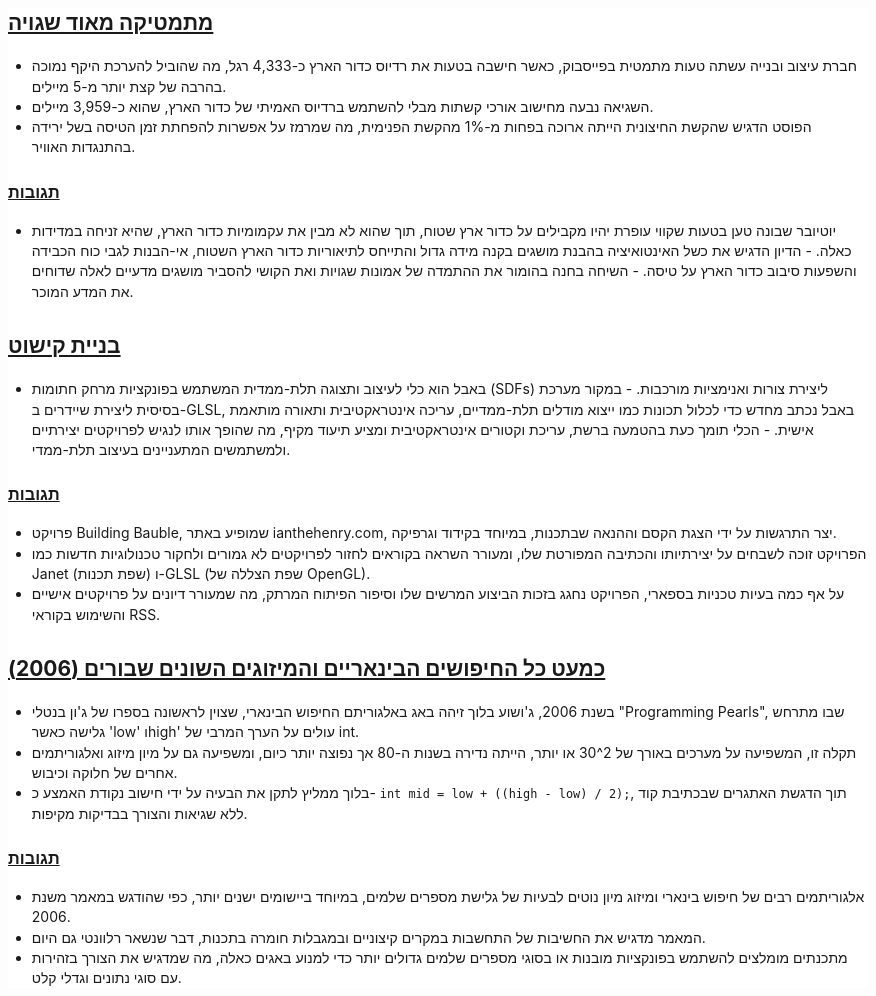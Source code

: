 ## [מתמטיקה מאוד שגויה](https://www.charlespetzold.com/blog/2025/01/Very-Wrong-Math.html)

- חברת עיצוב ובנייה עשתה טעות מתמטית בפייסבוק, כאשר חישבה בטעות את רדיוס כדור הארץ כ-4,333 רגל, מה שהוביל להערכת היקף נמוכה בהרבה של קצת יותר מ-5 מיילים.
- השגיאה נבעה מחישוב אורכי קשתות מבלי להשתמש ברדיוס האמיתי של כדור הארץ, שהוא כ-3,959 מיילים.
- הפוסט הדגיש שהקשת החיצונית הייתה ארוכה בפחות מ-1% מהקשת הפנימית, מה שמרמז על אפשרות להפחתת זמן הטיסה בשל ירידה בהתנגדות האוויר.

### [תגובות](https://news.ycombinator.com/item?id=42661432)

- יוטיובר שבונה טען בטעות שקווי עופרת יהיו מקבילים על כדור ארץ שטוח, תוך שהוא לא מבין את עקמומיות כדור הארץ, שהיא זניחה במדידות כאלה. - הדיון הדגיש את כשל האינטואיציה בהבנת מושגים בקנה מידה גדול והתייחס לתיאוריות כדור הארץ השטוח, אי-הבנות לגבי כוח הכבידה והשפעות סיבוב כדור הארץ על טיסה. - השיחה בחנה בהומור את ההתמדה של אמונות שגויות ואת הקושי להסביר מושגים מדעיים לאלה שדוחים את המדע המוכר.

## [בניית קישוט](https://ianthehenry.com/posts/bauble/building-bauble/)

- באבל הוא כלי לעיצוב ותצוגה תלת-ממדית המשתמש בפונקציות מרחק חתומות (SDFs) ליצירת צורות ואנימציות מורכבות. - במקור מערכת בסיסית ליצירת שיידרים ב-GLSL, באבל נכתב מחדש כדי לכלול תכונות כמו ייצוא מודלים תלת-ממדיים, עריכה אינטראקטיבית ותאורה מותאמת אישית. - הכלי תומך כעת בהטמעה ברשת, עריכת וקטורים אינטראקטיבית ומציע תיעוד מקיף, מה שהופך אותו לנגיש לפרויקטים יצירתיים ולמשתמשים המתעניינים בעיצוב תלת-ממדי.

### [תגובות](https://news.ycombinator.com/item?id=42660942)

- פרויקט Building Bauble, שמופיע באתר ianthehenry.com, יצר התרגשות על ידי הצגת הקסם וההנאה שבתכנות, במיוחד בקידוד וגרפיקה.
- הפרויקט זוכה לשבחים על יצירתיותו והכתיבה המפורטת שלו, ומעורר השראה בקוראים לחזור לפרויקטים לא גמורים ולחקור טכנולוגיות חדשות כמו Janet (שפת תכנות) ו-GLSL (שפת הצללה של OpenGL).
- על אף כמה בעיות טכניות בספארי, הפרויקט נחגג בזכות הביצוע המרשים שלו וסיפור הפיתוח המרתק, מה שמעורר דיונים על פרויקטים אישיים והשימוש בקוראי RSS.

## [כמעט כל החיפושים הבינאריים והמיזוגים השונים שבורים (2006)](https://research.google/blog/extra-extra-read-all-about-it-nearly-all-binary-searches-and-mergesorts-are-broken/)

- בשנת 2006, ג'ושוע בלוך זיהה באג באלגוריתם החיפוש הבינארי, שצוין לראשונה בספרו של ג'ון בנטלי "Programming Pearls", שבו מתרחש גלישה כאשר 'low' וhigh' עולים על הערך המרבי של int.
- תקלה זו, המשפיעה על מערכים באורך של 2^30 או יותר, הייתה נדירה בשנות ה-80 אך נפוצה יותר כיום, ומשפיעה גם על מיון מיזוג ואלגוריתמים אחרים של חלוקה וכיבוש.
- בלוך ממליץ לתקן את הבעיה על ידי חישוב נקודת האמצע כ- `int mid = low + ((high - low) / 2);`, תוך הדגשת האתגרים שבכתיבת קוד ללא שגיאות והצורך בבדיקות מקיפות.

### [תגובות](https://news.ycombinator.com/item?id=42664400)

- אלגוריתמים רבים של חיפוש בינארי ומיזוג מיון נוטים לבעיות של גלישת מספרים שלמים, במיוחד ביישומים ישנים יותר, כפי שהודגש במאמר משנת 2006.
- המאמר מדגיש את החשיבות של התחשבות במקרים קיצוניים ובמגבלות חומרה בתכנות, דבר שנשאר רלוונטי גם היום.
- מתכנתים מומלצים להשתמש בפונקציות מובנות או בסוגי מספרים שלמים גדולים יותר כדי למנוע באגים כאלה, מה שמדגיש את הצורך בזהירות עם סוגי נתונים וגדלי קלט.

